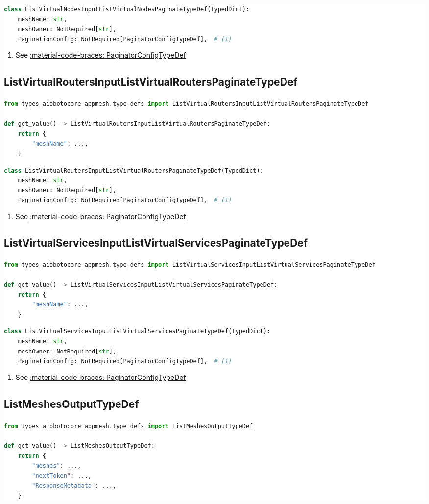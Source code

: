 ```python title="Definition"
class ListVirtualNodesInputListVirtualNodesPaginateTypeDef(TypedDict):
    meshName: str,
    meshOwner: NotRequired[str],
    PaginationConfig: NotRequired[PaginatorConfigTypeDef],  # (1)
```

1. See [:material-code-braces: PaginatorConfigTypeDef](./type_defs.md#paginatorconfigtypedef) 
## ListVirtualRoutersInputListVirtualRoutersPaginateTypeDef

```python title="Usage Example"
from types_aiobotocore_appmesh.type_defs import ListVirtualRoutersInputListVirtualRoutersPaginateTypeDef

def get_value() -> ListVirtualRoutersInputListVirtualRoutersPaginateTypeDef:
    return {
        "meshName": ...,
    }
```

```python title="Definition"
class ListVirtualRoutersInputListVirtualRoutersPaginateTypeDef(TypedDict):
    meshName: str,
    meshOwner: NotRequired[str],
    PaginationConfig: NotRequired[PaginatorConfigTypeDef],  # (1)
```

1. See [:material-code-braces: PaginatorConfigTypeDef](./type_defs.md#paginatorconfigtypedef) 
## ListVirtualServicesInputListVirtualServicesPaginateTypeDef

```python title="Usage Example"
from types_aiobotocore_appmesh.type_defs import ListVirtualServicesInputListVirtualServicesPaginateTypeDef

def get_value() -> ListVirtualServicesInputListVirtualServicesPaginateTypeDef:
    return {
        "meshName": ...,
    }
```

```python title="Definition"
class ListVirtualServicesInputListVirtualServicesPaginateTypeDef(TypedDict):
    meshName: str,
    meshOwner: NotRequired[str],
    PaginationConfig: NotRequired[PaginatorConfigTypeDef],  # (1)
```

1. See [:material-code-braces: PaginatorConfigTypeDef](./type_defs.md#paginatorconfigtypedef) 
## ListMeshesOutputTypeDef

```python title="Usage Example"
from types_aiobotocore_appmesh.type_defs import ListMeshesOutputTypeDef

def get_value() -> ListMeshesOutputTypeDef:
    return {
        "meshes": ...,
        "nextToken": ...,
        "ResponseMetadata": ...,
    }
```
